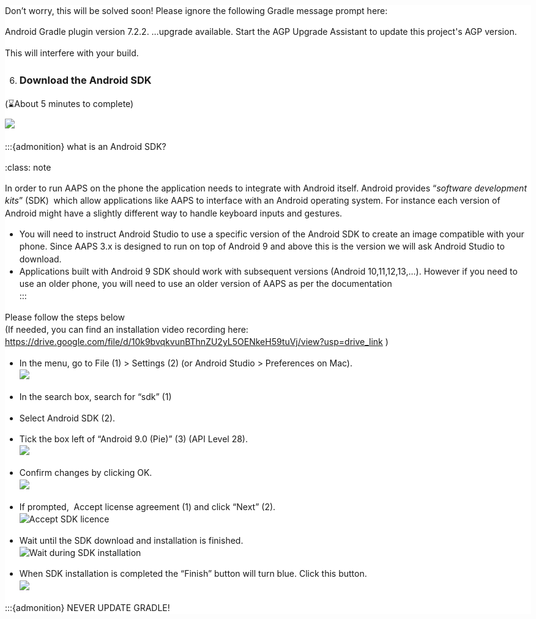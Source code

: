 Don’t worry, this will be solved soon! Please ignore the following Gradle message prompt here:

Android Gradle plugin version 7.2.2. …upgrade available. Start the AGP Upgrade Assistant to update this project's AGP version.

This will interfere with your build.

6. ### **Download the Android SDK**

(⌛About 5 minutes to complete)

![](https://lh7-us.googleusercontent.com/MwSdETWHEpfRVv_uXNkhTjuHHGB3n8i-krPhf7AsKb51gLHaI0yDKp8a_MGQRmHP0smgyPzAmjuSK7NzcHgOr0fPajM878Qlmwj4CNOVSn7Y14v6Y1_-Mpv0IrKh_6L3WgjWPrVTrqXeexKx4JAgnf4)

:::{admonition} what is an Android SDK?

:class: note

In order to run AAPS on the phone the application needs to integrate with Android itself. Android provides “_software development kits_” (SDK)  which allow applications like AAPS to interface with an Android operating system. For instance each version of Android might have a slightly different way to handle keyboard inputs and gestures. 

- You will need to instruct Android Studio to use a specific version of the Android SDK to create an image compatible with your phone. Since AAPS 3.x is designed to run on top of Android 9 and above this is the version we will ask Android Studio to download. 
- Applications built with Android 9 SDK should work with subsequent versions (Android 10,11,12,13,...). However if you need to use an older phone, you will need to use an older version of AAPS as per the documentation\
  :::

Please follow the steps below\
(If needed, you can find an installation video recording here:\
<https://drive.google.com/file/d/10k9bvqkvunBThnZU2yL5OENkeH59tuVj/view?usp=drive_link> )

- In the menu, go to File (1) > Settings (2) (or Android Studio > Preferences on Mac).\
  ![](https://lh7-us.googleusercontent.com/4QQxduObHhv4qI651Xsmj-KHUktl6B2xOcD7g07uV7gTWr7XsibIEcraQlt5clPC58qFct4KzO0edrxQyc4Cr-84czhTwRaW_xDx2WnAfD4mDlXN7gIFI3f5Xx8uozBfHkgKeonG33zwsHFY8RDaXWg)



- In the search box, search for “sdk” (1)
- Select Android SDK (2).
- Tick the box left of “Android 9.0 (Pie)” (3) (API Level 28).\
  ![](https://lh7-us.googleusercontent.com/BmiZ1GHG5sNe4D88YwhMzTbVzOUNqBvUyPxEVB2haH5LXhH34EjRGT1JMRHJxuG40u6_6QNaHGqleUMtwwROjisHSTRY3-BhC_77Xpf-KxrRdhmdV-2Z_nht3R9tNw-it93_jQR8PP6mbuOessptUcc)
- Confirm changes by clicking OK.\
  ![](https://lh7-us.googleusercontent.com/Nt3L8j1hh5ENjSE4oNL2LgYt-R0Bxo5QVu0lZY5YVREiCntqR7Jxrx93vHigYm7zyY3Ga5zak1NLzr-dhxOElGu3ldjFfmZFCfw39-DIo0zHJE5cHxFGM0IKKCQkwdeuJbogrYlhIFowTz9x7j4-_SI)
- If prompted,  Accept license agreement (1) and click “Next” (2).\
  ![Accept SDK licence](https://lh7-us.googleusercontent.com/vjraAnCEJa2ttOOaiHsT44ho8i2dC6F75w0TDbonlT0rA41-JFthYkS_FxYSnfmf8fHU6mTfqIHzJyPhb4narnrlOEYeqt4oEH9YRtvgHjKVx1-wn9VD2CSjOfc5IKP8HN9eUp5ncME4IEvM0MT2i0c)
- Wait until the SDK download and installation is finished.\
  ![Wait during SDK installation](https://lh7-us.googleusercontent.com/oDEH-eFxvsE5tgksV_nGVaroEpLODt3dgF9kx_hgxDi4yoiIKlM1a52CbYnNAgqjd-quST4QJjnf7knJnvwJMMEYPCRh037f5anHX6jdFwVkG_nwulUJbH88ayeInEz4B6d9OOF53HjjkrYnsa-BTuQ)
- When SDK installation is completed the “Finish” button will turn blue. Click this button.\
  ![](https://lh7-us.googleusercontent.com/jaC4nXBhfOUghM6nnns2-DM5Fd0wiQmdoVPwUWeaAML7mrfeuEofKAtM95kP3KVYCJI_RRaQFUGUFiikTPHesNhjIIZa3yaKfyyp2fjmEMmpMjnz5B26jIuaMigME7Qe6yB8WTSagmBZH-Vsn4jpJi4)

:::{admonition} NEVER UPDATE GRADLE!
